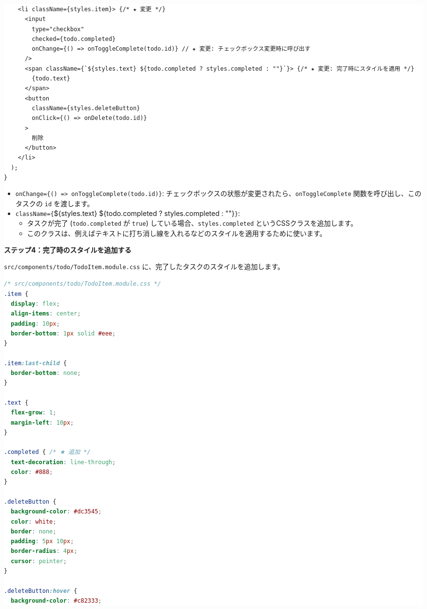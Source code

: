 ```tsx
    <li className={styles.item}> {/* ★ 変更 */}
      <input
        type="checkbox"
        checked={todo.completed}
        onChange={() => onToggleComplete(todo.id)} // ★ 変更: チェックボックス変更時に呼び出す
      />
      <span className={`${styles.text} ${todo.completed ? styles.completed : ""}`}> {/* ★ 変更: 完了時にスタイルを適用 */}
        {todo.text}
      </span>
      <button
        className={styles.deleteButton}
        onClick={() => onDelete(todo.id)}
      >
        削除
      </button>
    </li>
  );
}
```
*   `onChange={() => onToggleComplete(todo.id)}`: チェックボックスの状態が変更されたら、`onToggleComplete` 関数を呼び出し、このタスクの `id` を渡します。
*   `className={`${styles.text} ${todo.completed ? styles.completed : ""}`}`:
    *   タスクが完了 (`todo.completed` が `true`) している場合、`styles.completed` というCSSクラスを追加します。
    *   このクラスは、例えばテキストに打ち消し線を入れるなどのスタイルを適用するために使います。

**ステップ4：完了時のスタイルを追加する**

`src/components/todo/TodoItem.module.css` に、完了したタスクのスタイルを追加します。

```css
/* src/components/todo/TodoItem.module.css */
.item {
  display: flex;
  align-items: center;
  padding: 10px;
  border-bottom: 1px solid #eee;
}

.item:last-child {
  border-bottom: none;
}

.text {
  flex-grow: 1;
  margin-left: 10px;
}

.completed { /* ★ 追加 */
  text-decoration: line-through;
  color: #888;
}

.deleteButton {
  background-color: #dc3545;
  color: white;
  border: none;
  padding: 5px 10px;
  border-radius: 4px;
  cursor: pointer;
}

.deleteButton:hover {
  background-color: #c82333;
```